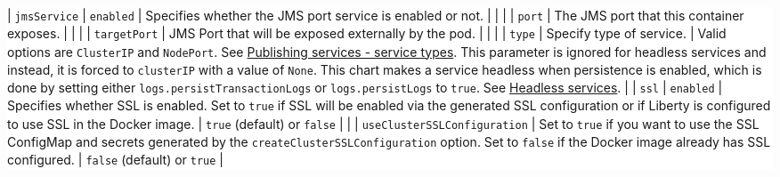 | `jmsService`           | `enabled`                        | Specifies whether the JMS port service is enabled or not.                                                                                                                                                                                                                                                                                                |                                                                                                                                                                                                                                                                                                                                                                                                                                                                                                                                                                                              |
|                        | `port`                           | The JMS port that this container exposes.                                                                                                                                                                                                                                                                                                                |                                                                                                                                                                                                                                                                                                                                                                                                                                                                                                                                                                                              |
|                        | `targetPort`                     | JMS Port that will be exposed externally by the pod.                                                                                                                                                                                                                                                                                                     |                                                                                                                                                                                                                                                                                                                                                                                                                                                                                                                                                                                              |
|                        | `type`                           | Specify type of service.                                                                                                                                                                                                                                                                                                                                 | Valid options are `ClusterIP` and `NodePort`. See [Publishing services - service types](https://kubernetes.io/docs/concepts/services-networking/service/#publishing-services---service-types). This parameter is ignored for headless services and instead, it is forced to `clusterIP` with a value of `None`. This chart makes a service headless when persistence is enabled, which is done by setting either `logs.persistTransactionLogs` or `logs.persistLogs` to `true`. See [Headless services](https://kubernetes.io/docs/concepts/services-networking/service/#headless-services). |
| `ssl`                  | `enabled`                        | Specifies whether SSL is enabled. Set to `true` if SSL will be enabled via the generated SSL configuration or if Liberty is configured to use SSL in the Docker image.                                                                                                                                                                                   | `true` (default) or `false`                                                                                                                                                                                                                                                                                                                                                                                                                                                                                                                                                                  |
|                        | `useClusterSSLConfiguration`     | Set to `true` if you want to use the SSL ConfigMap and secrets generated by the `createClusterSSLConfiguration` option. Set to `false` if the Docker image already has SSL configured.                                                                                                                                                                   | `false` (default) or `true`                                                                                                                                                                                                                                                                                                                                                                                                                                                                                                                                                                  |